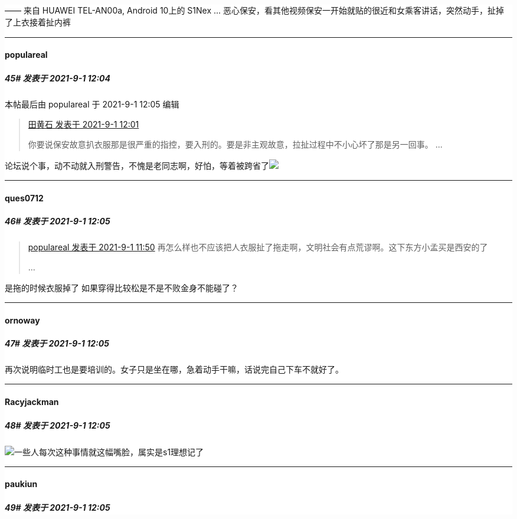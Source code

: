 
—— 来自 HUAWEI TEL-AN00a, Android 10上的 S1Nex ...</blockquote>
恶心保安，看其他视频保安一开始就贴的很近和女乘客讲话，突然动手，扯掉了上衣接着扯内裤


*****

####  populareal  
##### 45#       发表于 2021-9-1 12:04


 本帖最后由 populareal 于 2021-9-1 12:05 编辑 
<blockquote><a href="httphttps://bbs.saraba1st.com/2b/forum.php?mod=redirect&amp;goto=findpost&amp;pid=52580288&amp;ptid=2023922" target="_blank">田黄石 发表于 2021-9-1 12:01</a>

你要说保安故意扒衣服那是很严重的指控，要入刑的。要是非主观故意，拉扯过程中不小心坏了那是另一回事。 ...</blockquote>
论坛说个事，动不动就入刑警告，不愧是老同志啊，好怕，等着被跨省了<img src="https://static.saraba1st.com/image/smiley/face2017/099.png" referrerpolicy="no-referrer">


*****

####  ques0712  
##### 46#       发表于 2021-9-1 12:05


<blockquote><a href="httphttps://bbs.saraba1st.com/2b/forum.php?mod=redirect&amp;goto=findpost&amp;pid=52580095&amp;ptid=2023922" target="_blank">populareal 发表于 2021-9-1 11:50</a>
再怎么样也不应该把人衣服扯了拖走啊，文明社会有点荒谬啊。这下东方小孟买是西安的了


 ...</blockquote>
是拖的时候衣服掉了
如果穿得比较松是不是不败金身不能碰了？


*****

####  ornoway  
##### 47#       发表于 2021-9-1 12:05


再次说明临时工也是要培训的。女子只是坐在哪，急着动手干嘛，话说完自己下车不就好了。


*****

####  Racyjackman  
##### 48#       发表于 2021-9-1 12:05


<img src="https://static.saraba1st.com/image/smiley/face2017/067.png" referrerpolicy="no-referrer">一些人每次这种事情就这幅嘴脸，属实是s1理想记了


*****

####  paukiun  
##### 49#       发表于 2021-9-1 12:05
